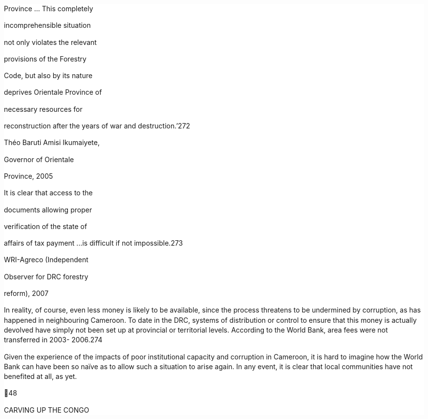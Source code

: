 Province … This completely

incomprehensible situation

not only violates the relevant

provisions of the Forestry

Code, but also by its nature

deprives Orientale Province of

necessary resources for

reconstruction after the years
of war and destruction.’272

Théo Baruti Amisi Ikumaiyete,

Governor of Orientale

Province, 2005

It is clear that access to the

documents allowing proper

verification of the state of

affairs of tax payment ...is
difficult if not impossible.273

WRI-Agreco (Independent

Observer for DRC forestry

reform), 2007

In reality, of course, even less money is likely
to be available, since the process threatens to
be undermined by corruption, as has happened
in neighbouring Cameroon. To date in the DRC,
systems of distribution or control to ensure
that this money is actually devolved have
simply not been set up at provincial or
territorial levels. According to the World Bank,
area fees were not transferred in 2003-
2006.274

Given the experience of the impacts of poor
institutional capacity and corruption in
Cameroon, it is hard to imagine how the World
Bank can have been so naïve as to allow such a
situation to arise again. In any event, it is clear
that local communities have not benefited at
all, as yet.

48

CARVING UP THE CONGO
